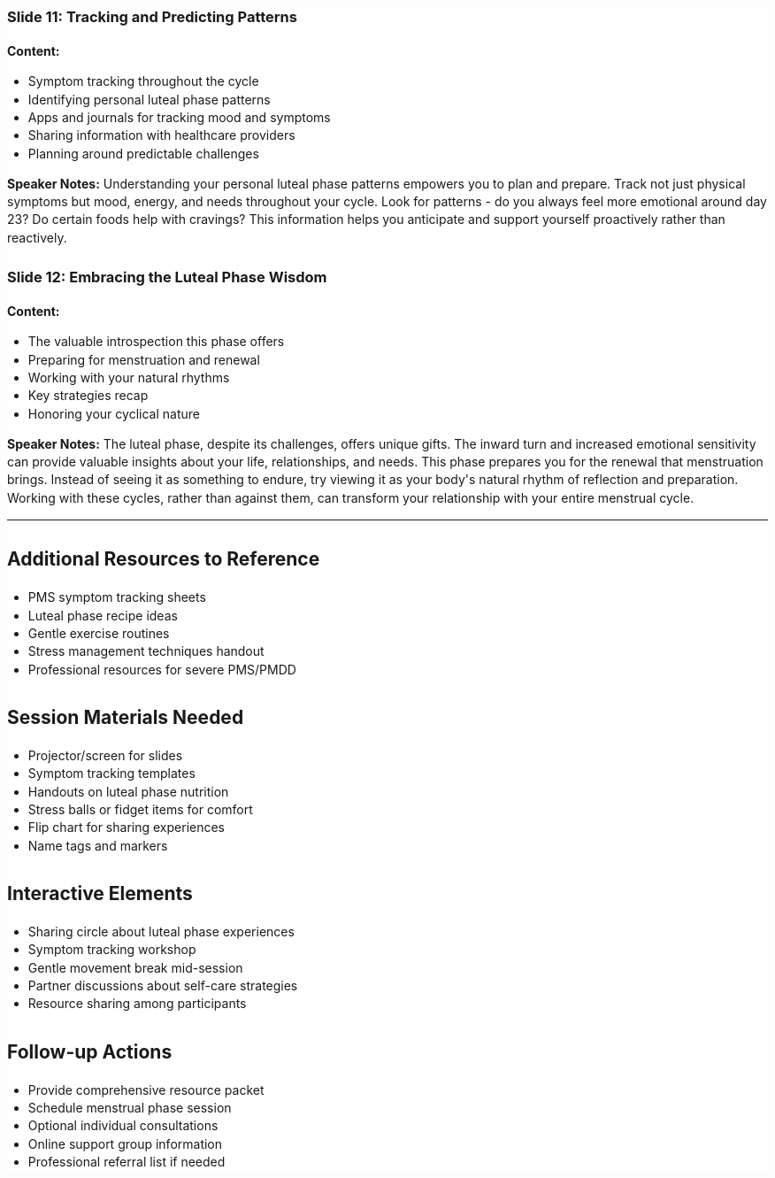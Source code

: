 ### Slide 11: Tracking and Predicting Patterns
**Content:**
- Symptom tracking throughout the cycle
- Identifying personal luteal phase patterns
- Apps and journals for tracking mood and symptoms
- Sharing information with healthcare providers
- Planning around predictable challenges

**Speaker Notes:**
Understanding your personal luteal phase patterns empowers you to plan and prepare. Track not just physical symptoms but mood, energy, and needs throughout your cycle. Look for patterns - do you always feel more emotional around day 23? Do certain foods help with cravings? This information helps you anticipate and support yourself proactively rather than reactively.

### Slide 12: Embracing the Luteal Phase Wisdom
**Content:**
- The valuable introspection this phase offers
- Preparing for menstruation and renewal
- Working with your natural rhythms
- Key strategies recap
- Honoring your cyclical nature

**Speaker Notes:**
The luteal phase, despite its challenges, offers unique gifts. The inward turn and increased emotional sensitivity can provide valuable insights about your life, relationships, and needs. This phase prepares you for the renewal that menstruation brings. Instead of seeing it as something to endure, try viewing it as your body's natural rhythm of reflection and preparation. Working with these cycles, rather than against them, can transform your relationship with your entire menstrual cycle.

---

## Additional Resources to Reference
- PMS symptom tracking sheets
- Luteal phase recipe ideas
- Gentle exercise routines
- Stress management techniques handout
- Professional resources for severe PMS/PMDD

## Session Materials Needed
- Projector/screen for slides
- Symptom tracking templates
- Handouts on luteal phase nutrition
- Stress balls or fidget items for comfort
- Flip chart for sharing experiences
- Name tags and markers

## Interactive Elements
- Sharing circle about luteal phase experiences
- Symptom tracking workshop
- Gentle movement break mid-session
- Partner discussions about self-care strategies
- Resource sharing among participants

## Follow-up Actions
- Provide comprehensive resource packet
- Schedule menstrual phase session
- Optional individual consultations
- Online support group information
- Professional referral list if needed